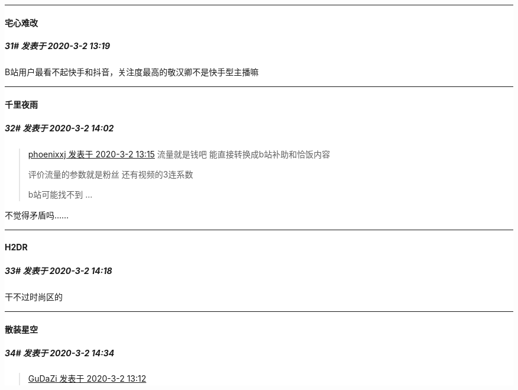 





*****

####  宅心难改  
##### 31#       发表于 2020-3-2 13:19




B站用户最看不起快手和抖音，关注度最高的敬汉卿不是快手型主播嘛







*****

####  千里夜雨  
##### 32#       发表于 2020-3-2 14:02



<blockquote><a href="httphttps://bbs.saraba1st.com/2b/forum.php?mod=redirect&amp;goto=findpost&amp;pid=46589942&amp;ptid=1916629" target="_blank">phoenixxj 发表于 2020-3-2 13:15</a>
流量就是钱吧 能直接转换成b站补助和恰饭内容

评价流量的参数就是粉丝 还有视频的3连系数

b站可能找不到 ...</blockquote>
不觉得矛盾吗……







*****

####  H2DR  
##### 33#       发表于 2020-3-2 14:18




干不过时尚区的







*****

####  散装星空  
##### 34#       发表于 2020-3-2 14:34



<blockquote><a href="httphttps://bbs.saraba1st.com/2b/forum.php?mod=redirect&amp;goto=findpost&amp;pid=46589910&amp;ptid=1916629" target="_blank">GuDaZi 发表于 2020-3-2 13:12</a>
